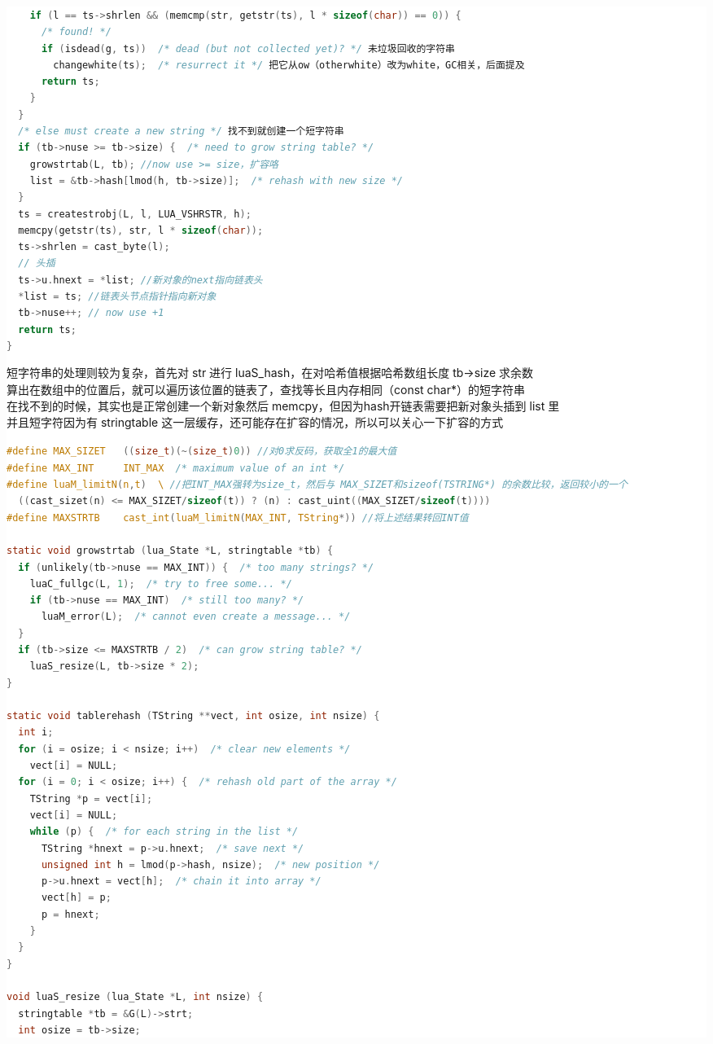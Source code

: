``` c
    if (l == ts->shrlen && (memcmp(str, getstr(ts), l * sizeof(char)) == 0)) {
      /* found! */
      if (isdead(g, ts))  /* dead (but not collected yet)? */ 未垃圾回收的字符串
        changewhite(ts);  /* resurrect it */ 把它从ow（otherwhite）改为white，GC相关，后面提及
      return ts;
    }
  }
  /* else must create a new string */ 找不到就创建一个短字符串
  if (tb->nuse >= tb->size) {  /* need to grow string table? */
    growstrtab(L, tb); //now use >= size，扩容咯
    list = &tb->hash[lmod(h, tb->size)];  /* rehash with new size */
  }
  ts = createstrobj(L, l, LUA_VSHRSTR, h);
  memcpy(getstr(ts), str, l * sizeof(char));
  ts->shrlen = cast_byte(l);
  // 头插
  ts->u.hnext = *list; //新对象的next指向链表头
  *list = ts; //链表头节点指针指向新对象
  tb->nuse++; // now use +1
  return ts;
}
```
短字符串的处理则较为复杂，首先对 str 进行 luaS_hash，在对哈希值根据哈希数组长度 tb->size 求余数  
算出在数组中的位置后，就可以遍历该位置的链表了，查找等长且内存相同（const char*）的短字符串  
在找不到的时候，其实也是正常创建一个新对象然后 memcpy，但因为hash开链表需要把新对象头插到 list 里  
并且短字符因为有 stringtable 这一层缓存，还可能存在扩容的情况，所以可以关心一下扩容的方式  
``` c
#define MAX_SIZET	((size_t)(~(size_t)0)) //对0求反码，获取全1的最大值
#define MAX_INT		INT_MAX  /* maximum value of an int */
#define luaM_limitN(n,t)  \ //把INT_MAX强转为size_t，然后与 MAX_SIZET和sizeof(TSTRING*) 的余数比较，返回较小的一个
  ((cast_sizet(n) <= MAX_SIZET/sizeof(t)) ? (n) : cast_uint((MAX_SIZET/sizeof(t))))
#define MAXSTRTB	cast_int(luaM_limitN(MAX_INT, TString*)) //将上述结果转回INT值

static void growstrtab (lua_State *L, stringtable *tb) {
  if (unlikely(tb->nuse == MAX_INT)) {  /* too many strings? */
    luaC_fullgc(L, 1);  /* try to free some... */
    if (tb->nuse == MAX_INT)  /* still too many? */
      luaM_error(L);  /* cannot even create a message... */
  }
  if (tb->size <= MAXSTRTB / 2)  /* can grow string table? */
    luaS_resize(L, tb->size * 2);
}

static void tablerehash (TString **vect, int osize, int nsize) {
  int i;
  for (i = osize; i < nsize; i++)  /* clear new elements */
    vect[i] = NULL;
  for (i = 0; i < osize; i++) {  /* rehash old part of the array */
    TString *p = vect[i];
    vect[i] = NULL;
    while (p) {  /* for each string in the list */
      TString *hnext = p->u.hnext;  /* save next */
      unsigned int h = lmod(p->hash, nsize);  /* new position */
      p->u.hnext = vect[h];  /* chain it into array */
      vect[h] = p;
      p = hnext;
    }
  }
}

void luaS_resize (lua_State *L, int nsize) {
  stringtable *tb = &G(L)->strt;
  int osize = tb->size;
```
